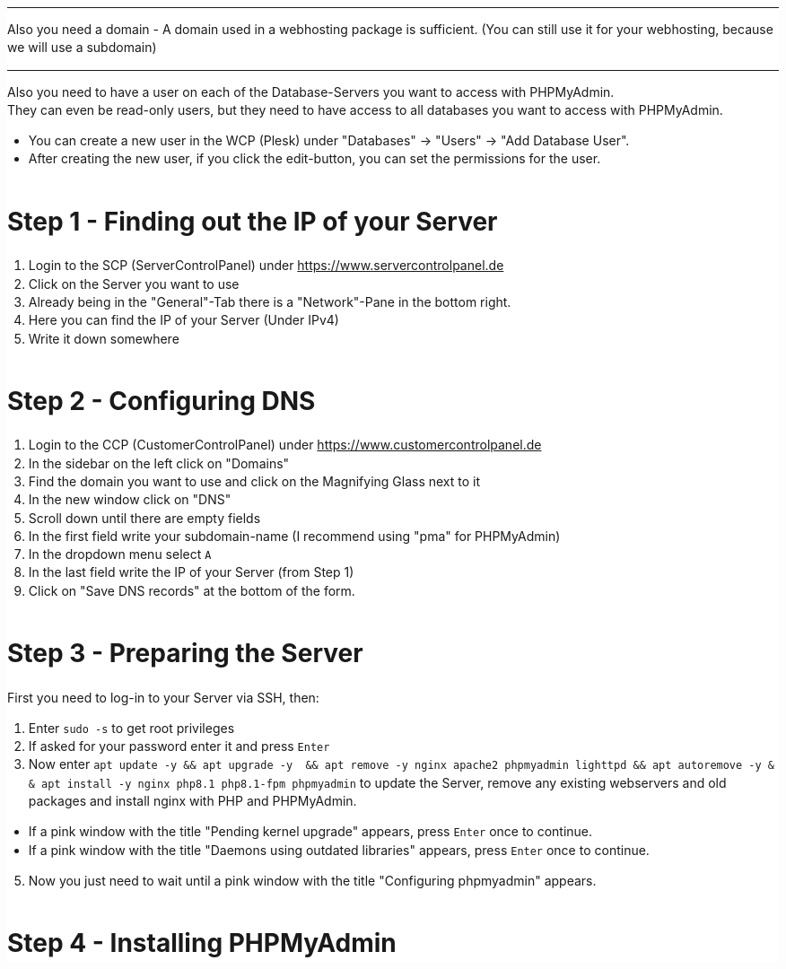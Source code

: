 <hr>

Also you need a domain - A domain used in a webhosting package is sufficient.
(You can still use it for your webhosting, because we will use a subdomain)

<hr>

Also you need to have a user on each of the Database-Servers you want to access with PHPMyAdmin.  
They can even be read-only users, but they need to have access to all databases you want to access with PHPMyAdmin.

- You can create a new user in the WCP (Plesk) under "Databases" -> "Users" -> "Add Database User".
- After creating the new user, if you click the edit-button, you can set the permissions for the user.

# Step 1 - Finding out the IP of your Server

1. Login to the SCP (ServerControlPanel) under https://www.servercontrolpanel.de
2. Click on the Server you want to use
3. Already being in the "General"-Tab there is a "Network"-Pane in the bottom right.
4. Here you can find the IP of your Server (Under IPv4)
5. Write it down somewhere

# Step 2 - Configuring DNS

1. Login to the CCP (CustomerControlPanel) under https://www.customercontrolpanel.de
2. In the sidebar on the left click on "Domains"
3. Find the domain you want to use and click on the Magnifying Glass next to it
4. In the new window click on "DNS"
5. Scroll down until there are empty fields
6. In the first field write your subdomain-name (I recommend using "pma" for PHPMyAdmin)
7. In the dropdown menu select `A`
8. In the last field write the IP of your Server (from Step 1)
9. Click on "Save DNS records" at the bottom of the form.

# Step 3 - Preparing the Server

First you need to log-in to your Server via SSH, then:

1. Enter `sudo -s` to get root privileges
2. If asked for your password enter it and press `Enter`
3. Now enter `apt update -y && apt upgrade -y  && apt remove -y nginx apache2 phpmyadmin lighttpd && apt autoremove -y && apt install -y nginx php8.1 php8.1-fpm phpmyadmin` to update the Server, remove any existing webservers and old packages and install nginx with PHP and PHPMyAdmin.

- If a pink window with the title "Pending kernel upgrade" appears, press `Enter` once to continue.
- If a pink window with the title "Daemons using outdated libraries" appears, press `Enter` once to continue.

5. Now you just need to wait until a pink window with the title "Configuring phpmyadmin" appears.

# Step 4 - Installing PHPMyAdmin

